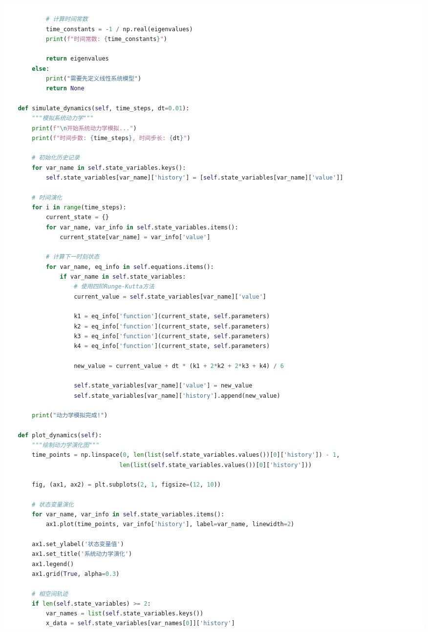 ```python
                
            # 计算时间常数
            time_constants = -1 / np.real(eigenvalues)
            print(f"时间常数: {time_constants}")
            
            return eigenvalues
        else:
            print("需要先定义线性系统模型")
            return None
            
    def simulate_dynamics(self, time_steps, dt=0.01):
        """模拟系统动力学"""
        print(f"\n开始系统动力学模拟...")
        print(f"时间步数: {time_steps}, 时间步长: {dt}")
        
        # 初始化历史记录
        for var_name in self.state_variables.keys():
            self.state_variables[var_name]['history'] = [self.state_variables[var_name]['value']]
            
        # 时间演化
        for i in range(time_steps):
            current_state = {}
            for var_name, var_info in self.state_variables.items():
                current_state[var_name] = var_info['value']
                
            # 计算下一时刻状态
            for var_name, eq_info in self.equations.items():
                if var_name in self.state_variables:
                    # 使用四阶Runge-Kutta方法
                    current_value = self.state_variables[var_name]['value']
                    
                    k1 = eq_info['function'](current_state, self.parameters)
                    k2 = eq_info['function'](current_state, self.parameters)
                    k3 = eq_info['function'](current_state, self.parameters)
                    k4 = eq_info['function'](current_state, self.parameters)
                    
                    new_value = current_value + dt * (k1 + 2*k2 + 2*k3 + k4) / 6
                    
                    self.state_variables[var_name]['value'] = new_value
                    self.state_variables[var_name]['history'].append(new_value)
                    
        print("动力学模拟完成!")
        
    def plot_dynamics(self):
        """绘制动力学演化图"""
        time_points = np.linspace(0, len(list(self.state_variables.values())[0]['history']) - 1, 
                                 len(list(self.state_variables.values())[0]['history']))
        
        fig, (ax1, ax2) = plt.subplots(2, 1, figsize=(12, 10))
        
        # 状态变量演化
        for var_name, var_info in self.state_variables.items():
            ax1.plot(time_points, var_info['history'], label=var_name, linewidth=2)
            
        ax1.set_ylabel('状态变量值')
        ax1.set_title('系统动力学演化')
        ax1.legend()
        ax1.grid(True, alpha=0.3)
        
        # 相空间轨迹
        if len(self.state_variables) >= 2:
            var_names = list(self.state_variables.keys())
            x_data = self.state_variables[var_names[0]]['history']
```